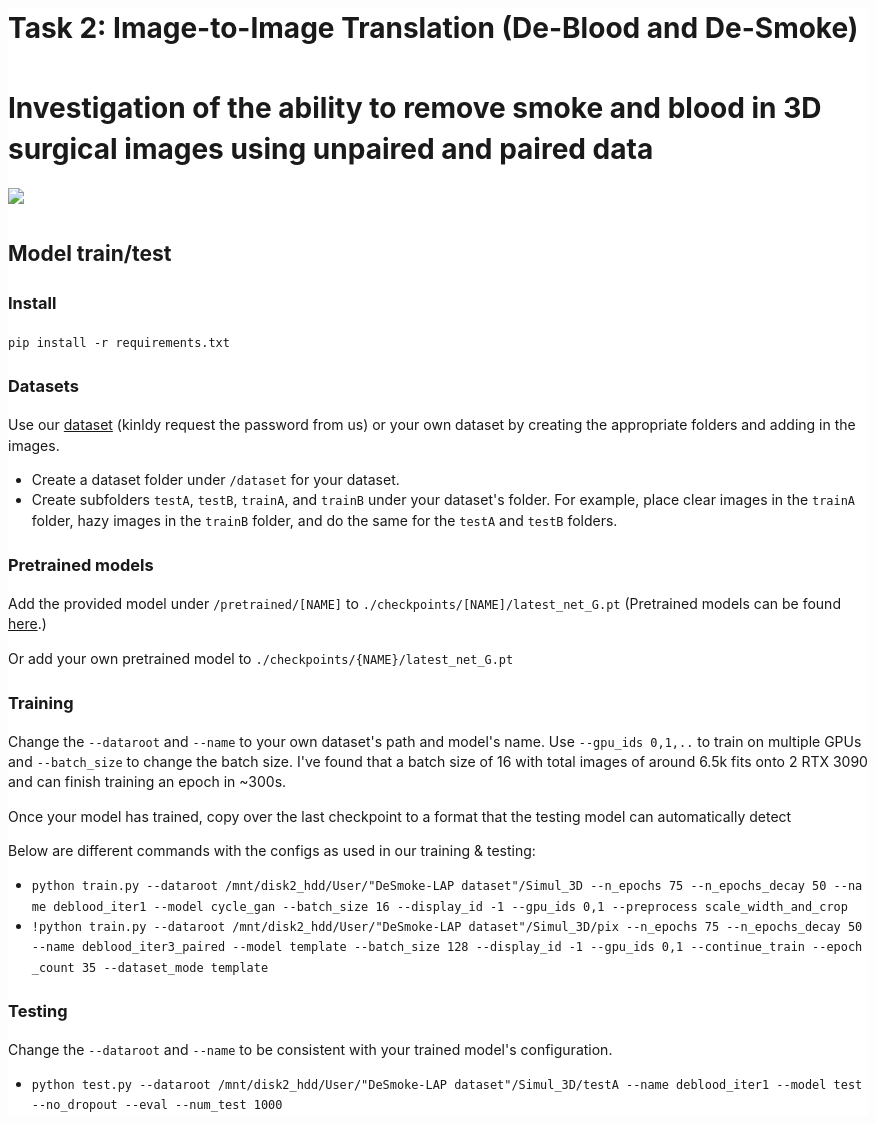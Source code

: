 # Task 2: Image-to-Image Translation (De-Blood and De-Smoke)

# Investigation of the ability to remove smoke and blood in 3D surgical images using unpaired and paired data

<img src = "DeBlood_DeSmoke/imgs/VisualComparison.png" width=961>

## Model train/test
### Install
```pip install -r requirements.txt```
### Datasets

Use our <a href="https://gocuhk-my.sharepoint.com/:f:/g/personal/muhammadomerraza_cuhk_edu_hk/EqJ_9PsR4R5EsiUc9W8JKwYBuk8Z-wtSYb2xGq3y4n5wWw">dataset</a> (kinldy request the password from us) or your own dataset by creating the appropriate folders and adding in the images.
- Create a dataset folder under `/dataset` for your dataset.
- Create subfolders `testA`, `testB`, `trainA`, and `trainB` under your dataset's folder. For example, place clear images in the `trainA` folder, hazy images in the `trainB` folder, and do the same for the `testA` and `testB` folders.

### Pretrained models

Add the provided model under `/pretrained/[NAME]` to `./checkpoints/[NAME]/latest_net_G.pt` (Pretrained models can be found [here](https://drive.google.com/drive/folders/1BScWxXajVd1JmN6TxylAscsOfZN8pgtM?usp=sharing).)

Or add your own pretrained model to `./checkpoints/{NAME}/latest_net_G.pt`

### Training


Change the `--dataroot` and `--name` to your own dataset's path and model's name. Use `--gpu_ids 0,1,..` to train on multiple GPUs and `--batch_size` to change the batch size. I've found that a batch size of 16 with total images of around 6.5k fits onto 2 RTX 3090 and can finish training an epoch in ~300s.

Once your model has trained, copy over the last checkpoint to a format that the testing model can automatically detect

<!-- Use `cp ./checkpoints/deblood_iter1/latest_net_G_A.pth ./checkpoints/deblood_iter1/latest_net_G.pth` if you want to transform images from class A to class B and `cp ./checkpoints/deblood_iter1/latest_net_G_B.pth ./checkpoints/deblood_iter1/latest_net_G.pth` if you want to transform images from class B to class A. -->

Below are different commands with the configs as used in our training & testing:
- ```python train.py --dataroot /mnt/disk2_hdd/User/"DeSmoke-LAP dataset"/Simul_3D --n_epochs 75 --n_epochs_decay 50 --name deblood_iter1 --model cycle_gan --batch_size 16 --display_id -1 --gpu_ids 0,1 --preprocess scale_width_and_crop```
- ```!python train.py --dataroot /mnt/disk2_hdd/User/"DeSmoke-LAP dataset"/Simul_3D/pix --n_epochs 75 --n_epochs_decay 50 --name deblood_iter3_paired --model template --batch_size 128 --display_id -1 --gpu_ids 0,1 --continue_train --epoch_count 35 --dataset_mode template```

### Testing

Change the `--dataroot` and `--name` to be consistent with your trained model's configuration.

- ```python test.py --dataroot /mnt/disk2_hdd/User/"DeSmoke-LAP dataset"/Simul_3D/testA --name deblood_iter1 --model test --no_dropout --eval --num_test 1000```
```